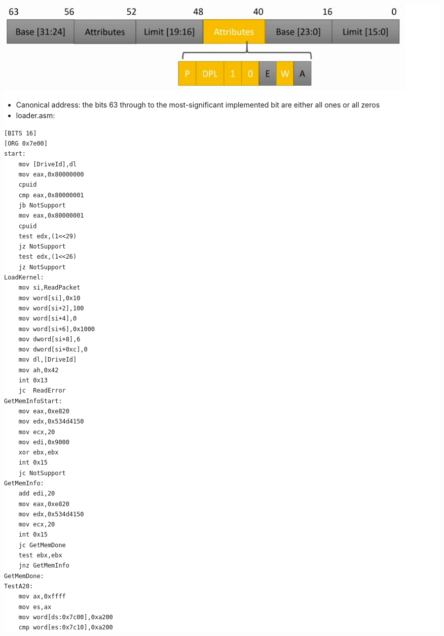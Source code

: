   ![data_segment](./long_mode_data_seg.png)
- Canonical address: the bits 63 through to the most-significant implemented bit are either all ones or all zeros
- loader.asm:
```assembly
[BITS 16]
[ORG 0x7e00]
start:
    mov [DriveId],dl
    mov eax,0x80000000
    cpuid
    cmp eax,0x80000001
    jb NotSupport
    mov eax,0x80000001
    cpuid
    test edx,(1<<29)
    jz NotSupport
    test edx,(1<<26)
    jz NotSupport
LoadKernel:
    mov si,ReadPacket
    mov word[si],0x10
    mov word[si+2],100
    mov word[si+4],0
    mov word[si+6],0x1000
    mov dword[si+8],6
    mov dword[si+0xc],0
    mov dl,[DriveId]
    mov ah,0x42
    int 0x13
    jc  ReadError
GetMemInfoStart:
    mov eax,0xe820
    mov edx,0x534d4150
    mov ecx,20
    mov edi,0x9000
    xor ebx,ebx
    int 0x15
    jc NotSupport
GetMemInfo:
    add edi,20
    mov eax,0xe820
    mov edx,0x534d4150
    mov ecx,20
    int 0x15
    jc GetMemDone
    test ebx,ebx
    jnz GetMemInfo
GetMemDone:
TestA20:
    mov ax,0xffff
    mov es,ax
    mov word[ds:0x7c00],0xa200
    cmp word[es:0x7c10],0xa200
```